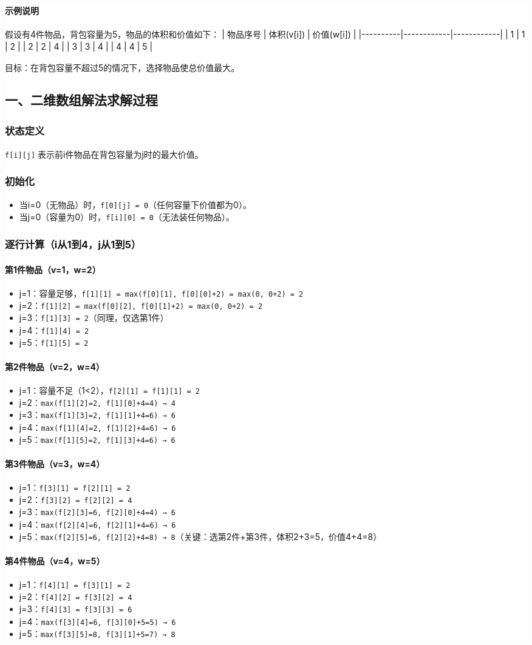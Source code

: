 #### 示例说明
假设有4件物品，背包容量为5，物品的体积和价值如下：
| 物品序号 | 体积(v[i]) | 价值(w[i]) |
|----------|------------|------------|
| 1        | 1          | 2          |
| 2        | 2          | 4          |
| 3        | 3          | 4          |
| 4        | 4          | 5          |

目标：在背包容量不超过5的情况下，选择物品使总价值最大。

## 一、二维数组解法求解过程
### 状态定义
`f[i][j]` 表示前i件物品在背包容量为j时的最大价值。

### 初始化
- 当i=0（无物品）时，`f[0][j] = 0`（任何容量下价值都为0）。
- 当j=0（容量为0）时，`f[i][0] = 0`（无法装任何物品）。


### 逐行计算（i从1到4，j从1到5）
#### 第1件物品（v=1，w=2）
- j=1：容量足够，`f[1][1] = max(f[0][1], f[0][0]+2) = max(0, 0+2) = 2`
- j=2：`f[1][2] = max(f[0][2], f[0][1]+2) = max(0, 0+2) = 2`
- j=3：`f[1][3] = 2`（同理，仅选第1件）
- j=4：`f[1][4] = 2`
- j=5：`f[1][5] = 2`

#### 第2件物品（v=2，w=4）
- j=1：容量不足（1<2），`f[2][1] = f[1][1] = 2`
- j=2：`max(f[1][2]=2, f[1][0]+4=4) → 4`
- j=3：`max(f[1][3]=2, f[1][1]+4=6) → 6`
- j=4：`max(f[1][4]=2, f[1][2]+4=6) → 6`
- j=5：`max(f[1][5]=2, f[1][3]+4=6) → 6`

#### 第3件物品（v=3，w=4）
- j=1：`f[3][1] = f[2][1] = 2`
- j=2：`f[3][2] = f[2][2] = 4`
- j=3：`max(f[2][3]=6, f[2][0]+4=4) → 6`
- j=4：`max(f[2][4]=6, f[2][1]+4=6) → 6`
- j=5：`max(f[2][5]=6, f[2][2]+4=8) → 8`（关键：选第2件+第3件，体积2+3=5，价值4+4=8）

#### 第4件物品（v=4，w=5）
- j=1：`f[4][1] = f[3][1] = 2`
- j=2：`f[4][2] = f[3][2] = 4`
- j=3：`f[4][3] = f[3][3] = 6`
- j=4：`max(f[3][4]=6, f[3][0]+5=5) → 6`
- j=5：`max(f[3][5]=8, f[3][1]+5=7) → 8`
